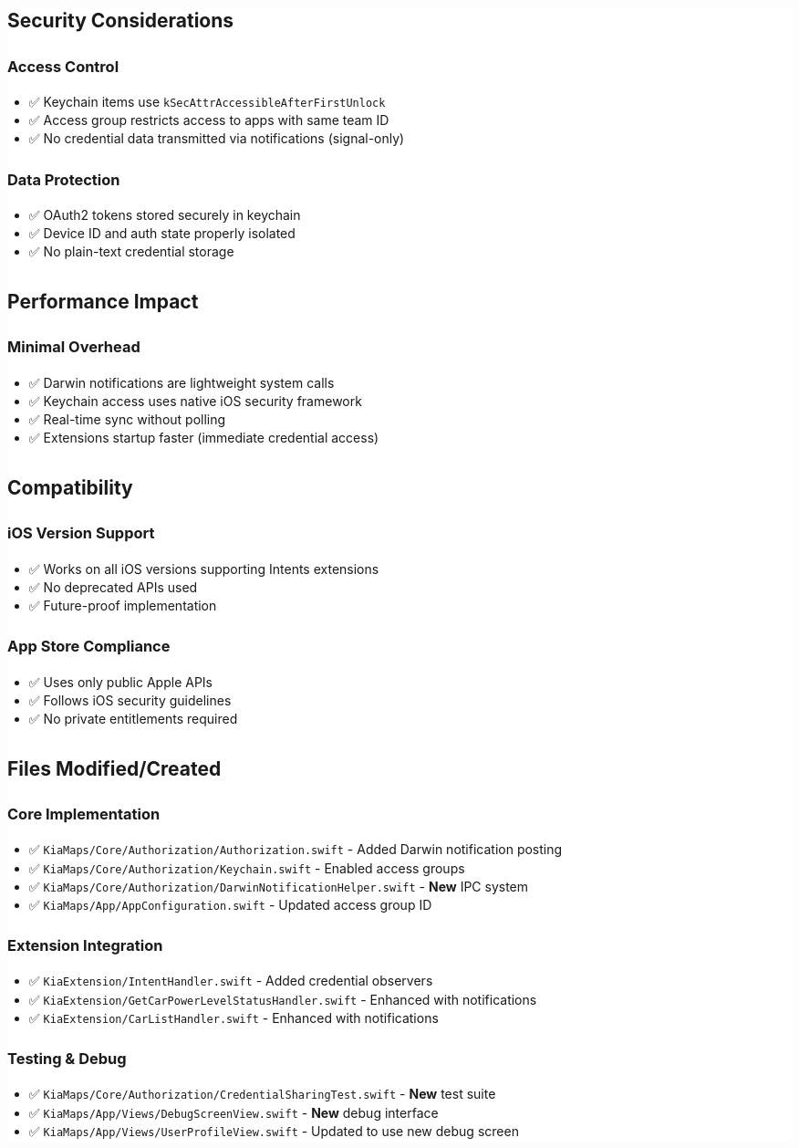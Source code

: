 ## Security Considerations

### Access Control
- ✅ Keychain items use `kSecAttrAccessibleAfterFirstUnlock`
- ✅ Access group restricts access to apps with same team ID
- ✅ No credential data transmitted via notifications (signal-only)

### Data Protection
- ✅ OAuth2 tokens stored securely in keychain
- ✅ Device ID and auth state properly isolated
- ✅ No plain-text credential storage

## Performance Impact

### Minimal Overhead
- ✅ Darwin notifications are lightweight system calls
- ✅ Keychain access uses native iOS security framework
- ✅ Real-time sync without polling
- ✅ Extensions startup faster (immediate credential access)

## Compatibility

### iOS Version Support
- ✅ Works on all iOS versions supporting Intents extensions
- ✅ No deprecated APIs used
- ✅ Future-proof implementation

### App Store Compliance
- ✅ Uses only public Apple APIs
- ✅ Follows iOS security guidelines
- ✅ No private entitlements required

## Files Modified/Created

### Core Implementation
- ✅ `KiaMaps/Core/Authorization/Authorization.swift` - Added Darwin notification posting
- ✅ `KiaMaps/Core/Authorization/Keychain.swift` - Enabled access groups
- ✅ `KiaMaps/Core/Authorization/DarwinNotificationHelper.swift` - **New** IPC system
- ✅ `KiaMaps/App/AppConfiguration.swift` - Updated access group ID

### Extension Integration  
- ✅ `KiaExtension/IntentHandler.swift` - Added credential observers
- ✅ `KiaExtension/GetCarPowerLevelStatusHandler.swift` - Enhanced with notifications
- ✅ `KiaExtension/CarListHandler.swift` - Enhanced with notifications

### Testing & Debug
- ✅ `KiaMaps/Core/Authorization/CredentialSharingTest.swift` - **New** test suite
- ✅ `KiaMaps/App/Views/DebugScreenView.swift` - **New** debug interface
- ✅ `KiaMaps/App/Views/UserProfileView.swift` - Updated to use new debug screen
